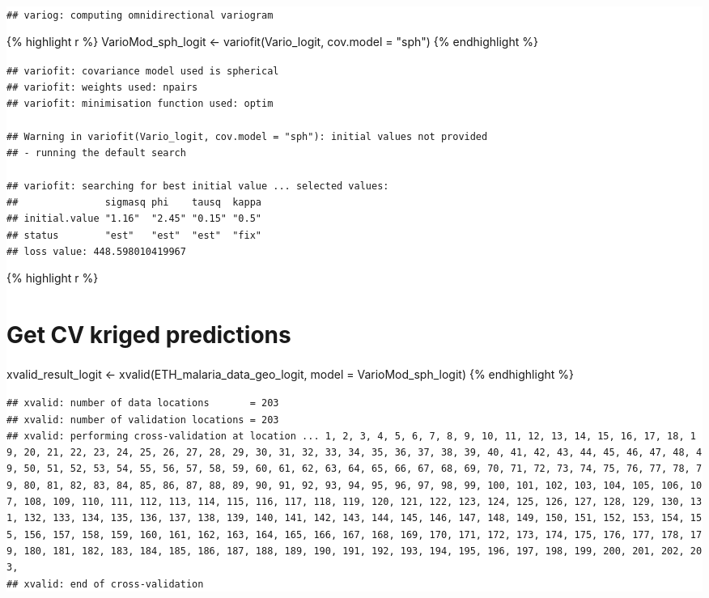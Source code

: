     ## variog: computing omnidirectional variogram

{% highlight r %}
VarioMod_sph_logit <- variofit(Vario_logit, cov.model = "sph")
{% endhighlight %}

    ## variofit: covariance model used is spherical 
    ## variofit: weights used: npairs 
    ## variofit: minimisation function used: optim

    ## Warning in variofit(Vario_logit, cov.model = "sph"): initial values not provided
    ## - running the default search

    ## variofit: searching for best initial value ... selected values:
    ##               sigmasq phi    tausq  kappa
    ## initial.value "1.16"  "2.45" "0.15" "0.5"
    ## status        "est"   "est"  "est"  "fix"
    ## loss value: 448.598010419967

{% highlight r %}
# Get CV kriged predictions
xvalid_result_logit <- xvalid(ETH_malaria_data_geo_logit, model = VarioMod_sph_logit)
{% endhighlight %}

    ## xvalid: number of data locations       = 203
    ## xvalid: number of validation locations = 203
    ## xvalid: performing cross-validation at location ... 1, 2, 3, 4, 5, 6, 7, 8, 9, 10, 11, 12, 13, 14, 15, 16, 17, 18, 19, 20, 21, 22, 23, 24, 25, 26, 27, 28, 29, 30, 31, 32, 33, 34, 35, 36, 37, 38, 39, 40, 41, 42, 43, 44, 45, 46, 47, 48, 49, 50, 51, 52, 53, 54, 55, 56, 57, 58, 59, 60, 61, 62, 63, 64, 65, 66, 67, 68, 69, 70, 71, 72, 73, 74, 75, 76, 77, 78, 79, 80, 81, 82, 83, 84, 85, 86, 87, 88, 89, 90, 91, 92, 93, 94, 95, 96, 97, 98, 99, 100, 101, 102, 103, 104, 105, 106, 107, 108, 109, 110, 111, 112, 113, 114, 115, 116, 117, 118, 119, 120, 121, 122, 123, 124, 125, 126, 127, 128, 129, 130, 131, 132, 133, 134, 135, 136, 137, 138, 139, 140, 141, 142, 143, 144, 145, 146, 147, 148, 149, 150, 151, 152, 153, 154, 155, 156, 157, 158, 159, 160, 161, 162, 163, 164, 165, 166, 167, 168, 169, 170, 171, 172, 173, 174, 175, 176, 177, 178, 179, 180, 181, 182, 183, 184, 185, 186, 187, 188, 189, 190, 191, 192, 193, 194, 195, 196, 197, 198, 199, 200, 201, 202, 203, 
    ## xvalid: end of cross-validation
